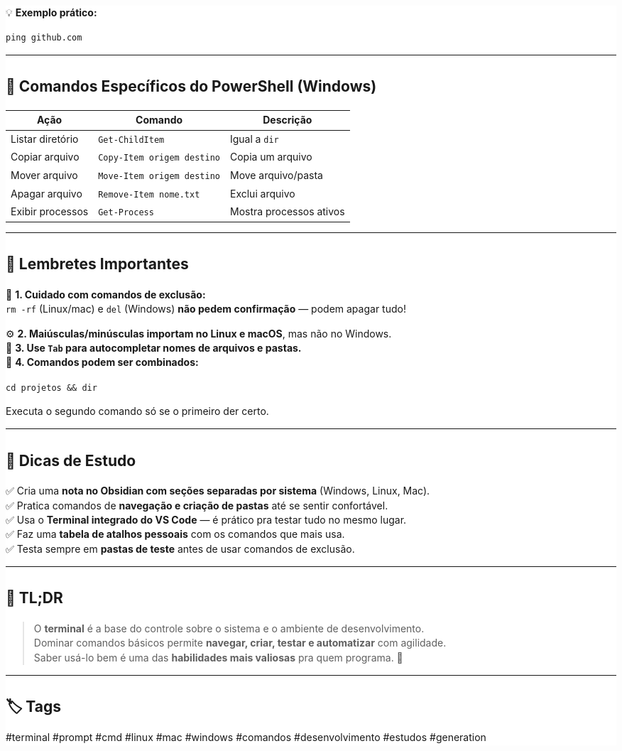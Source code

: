 💡 **Exemplo prático:**

`ping github.com`

---

## 🧩 Comandos Específicos do PowerShell (Windows)

|Ação|Comando|Descrição|
|---|---|---|
|Listar diretório|`Get-ChildItem`|Igual a `dir`|
|Copiar arquivo|`Copy-Item origem destino`|Copia um arquivo|
|Mover arquivo|`Move-Item origem destino`|Move arquivo/pasta|
|Apagar arquivo|`Remove-Item nome.txt`|Exclui arquivo|
|Exibir processos|`Get-Process`|Mostra processos ativos|

---

## 💬 Lembretes Importantes

🧠 **1. Cuidado com comandos de exclusão:**  
`rm -rf` (Linux/mac) e `del` (Windows) **não pedem confirmação** — podem apagar tudo!

⚙️ **2. Maiúsculas/minúsculas importam no Linux e macOS**, mas não no Windows.  
📁 **3. Use `Tab` para autocompletar nomes de arquivos e pastas.**  
🔄 **4. Comandos podem ser combinados:**

`cd projetos && dir`

Executa o segundo comando só se o primeiro der certo.

---

## 💬 Dicas de Estudo

✅ Cria uma **nota no Obsidian com seções separadas por sistema** (Windows, Linux, Mac).  
✅ Pratica comandos de **navegação e criação de pastas** até se sentir confortável.  
✅ Usa o **Terminal integrado do VS Code** — é prático pra testar tudo no mesmo lugar.  
✅ Faz uma **tabela de atalhos pessoais** com os comandos que mais usa.  
✅ Testa sempre em **pastas de teste** antes de usar comandos de exclusão.

---

## 🧾 TL;DR

> O **terminal** é a base do controle sobre o sistema e o ambiente de desenvolvimento.  
> Dominar comandos básicos permite **navegar, criar, testar e automatizar** com agilidade.  
> Saber usá-lo bem é uma das **habilidades mais valiosas** pra quem programa. 💪

---

## 🏷️ Tags

#terminal #prompt #cmd #linux #mac #windows #comandos #desenvolvimento #estudos #generation